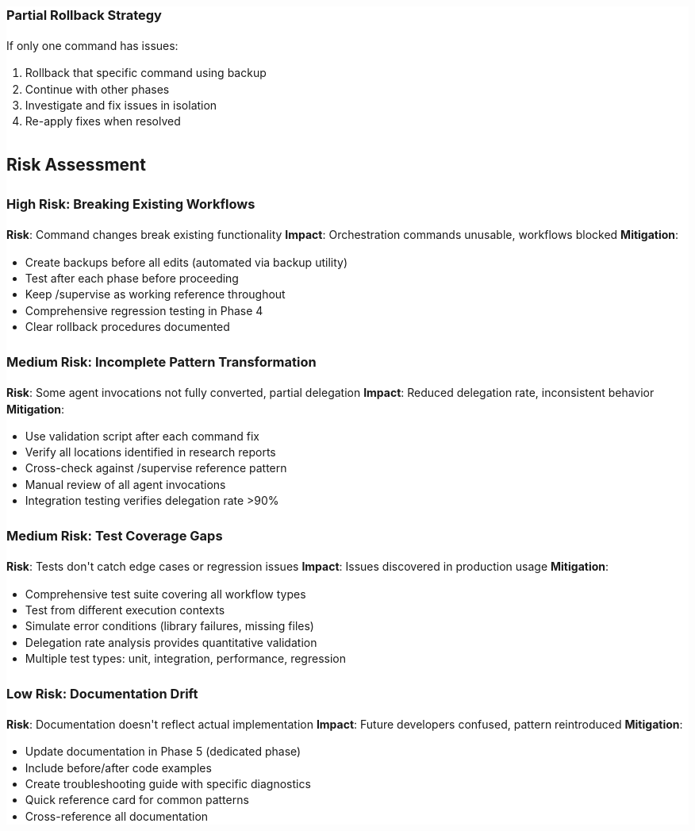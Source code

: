 ### Partial Rollback Strategy

If only one command has issues:
1. Rollback that specific command using backup
2. Continue with other phases
3. Investigate and fix issues in isolation
4. Re-apply fixes when resolved

## Risk Assessment

### High Risk: Breaking Existing Workflows

**Risk**: Command changes break existing functionality
**Impact**: Orchestration commands unusable, workflows blocked
**Mitigation**:
- Create backups before all edits (automated via backup utility)
- Test after each phase before proceeding
- Keep /supervise as working reference throughout
- Comprehensive regression testing in Phase 4
- Clear rollback procedures documented

### Medium Risk: Incomplete Pattern Transformation

**Risk**: Some agent invocations not fully converted, partial delegation
**Impact**: Reduced delegation rate, inconsistent behavior
**Mitigation**:
- Use validation script after each command fix
- Verify all locations identified in research reports
- Cross-check against /supervise reference pattern
- Manual review of all agent invocations
- Integration testing verifies delegation rate >90%

### Medium Risk: Test Coverage Gaps

**Risk**: Tests don't catch edge cases or regression issues
**Impact**: Issues discovered in production usage
**Mitigation**:
- Comprehensive test suite covering all workflow types
- Test from different execution contexts
- Simulate error conditions (library failures, missing files)
- Delegation rate analysis provides quantitative validation
- Multiple test types: unit, integration, performance, regression

### Low Risk: Documentation Drift

**Risk**: Documentation doesn't reflect actual implementation
**Impact**: Future developers confused, pattern reintroduced
**Mitigation**:
- Update documentation in Phase 5 (dedicated phase)
- Include before/after code examples
- Create troubleshooting guide with specific diagnostics
- Quick reference card for common patterns
- Cross-reference all documentation
